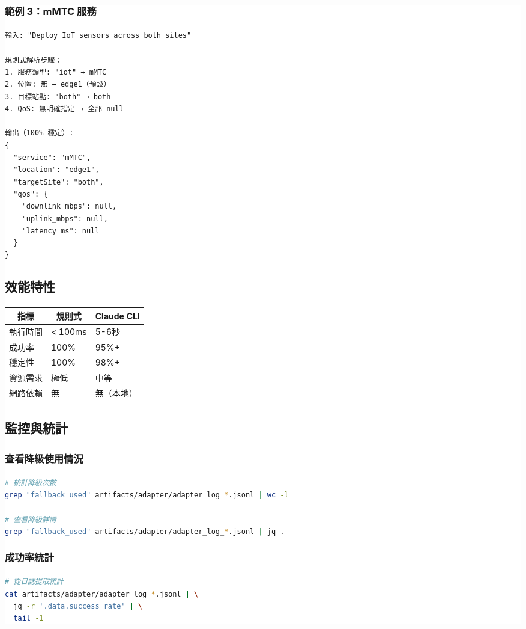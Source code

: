 ### 範例 3：mMTC 服務
```
輸入: "Deploy IoT sensors across both sites"

規則式解析步驟：
1. 服務類型: "iot" → mMTC
2. 位置: 無 → edge1（預設）
3. 目標站點: "both" → both
4. QoS: 無明確指定 → 全部 null

輸出（100% 穩定）:
{
  "service": "mMTC",
  "location": "edge1",
  "targetSite": "both",
  "qos": {
    "downlink_mbps": null,
    "uplink_mbps": null,
    "latency_ms": null
  }
}
```

## 效能特性

| 指標 | 規則式 | Claude CLI |
|------|--------|------------|
| 執行時間 | < 100ms | 5-6秒 |
| 成功率 | 100% | 95%+ |
| 穩定性 | 100% | 98%+ |
| 資源需求 | 極低 | 中等 |
| 網路依賴 | 無 | 無（本地） |

## 監控與統計

### 查看降級使用情況
```bash
# 統計降級次數
grep "fallback_used" artifacts/adapter/adapter_log_*.jsonl | wc -l

# 查看降級詳情
grep "fallback_used" artifacts/adapter/adapter_log_*.jsonl | jq .
```

### 成功率統計
```bash
# 從日誌提取統計
cat artifacts/adapter/adapter_log_*.jsonl | \
  jq -r '.data.success_rate' | \
  tail -1
```
